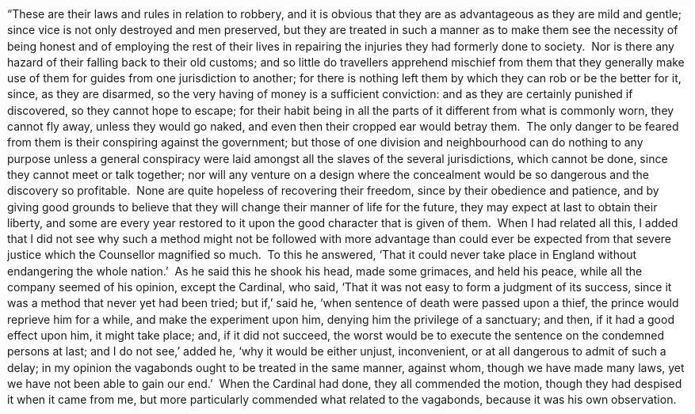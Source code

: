 “These are their laws and rules in relation to robbery, and it is obvious that they are as advantageous as they are mild and gentle; since vice is not only destroyed and men preserved, but they are treated in such a manner as to make them see the necessity of being honest and of employing the rest of their lives in repairing the injuries they had formerly done to society.  Nor is there any hazard of their falling back to their old customs; and so little do travellers apprehend mischief from them that they generally make use of them for guides from one jurisdiction to another; for there is nothing left them by which they can rob or be the better for it, since, as they are disarmed, so the very having of money is a sufficient conviction: and as they are certainly punished if discovered, so they cannot hope to escape; for their habit being in all the parts of it different from what is commonly worn, they cannot fly away, unless they would go naked, and even then their cropped ear would betray them.  The only danger to be feared from them is their conspiring against the government; but those of one division and neighbourhood can do nothing to any purpose unless a general conspiracy were laid amongst all the slaves of the several jurisdictions, which cannot be done, since they cannot meet or talk together; nor will any venture on a design where the concealment would be so dangerous and the discovery so profitable.  None are quite hopeless of recovering their freedom, since by their obedience and patience, and by giving good grounds to believe that they will change their manner of life for the future, they may expect at last to obtain their liberty, and some are every year restored to it upon the good character that is given of them.  When I had related all this, I added that I did not see why such a method might not be followed with more advantage than could ever be expected from that severe justice which the Counsellor magnified so much.  To this he answered, ‘That it could never take place in England without endangering the whole nation.’  As he said this he shook his head, made some grimaces, and held his peace, while all the company seemed of his opinion, except the Cardinal, who said, ‘That it was not easy to form a judgment of its success, since it was a method that never yet had been tried; but if,’ said he, ‘when sentence of death were passed upon a thief, the prince would reprieve him for a while, and make the experiment upon him, denying him the privilege of a sanctuary; and then, if it had a good effect upon him, it might take place; and, if it did not succeed, the worst would be to execute the sentence on the condemned persons at last; and I do not see,’ added he, ‘why it would be either unjust, inconvenient, or at all dangerous to admit of such a delay; in my opinion the vagabonds ought to be treated in the same manner, against whom, though we have made many laws, yet we have not been able to gain our end.’  When the Cardinal had done, they all commended the motion, though they had despised it when it came from me, but more particularly commended what related to the vagabonds, because it was his own observation.
